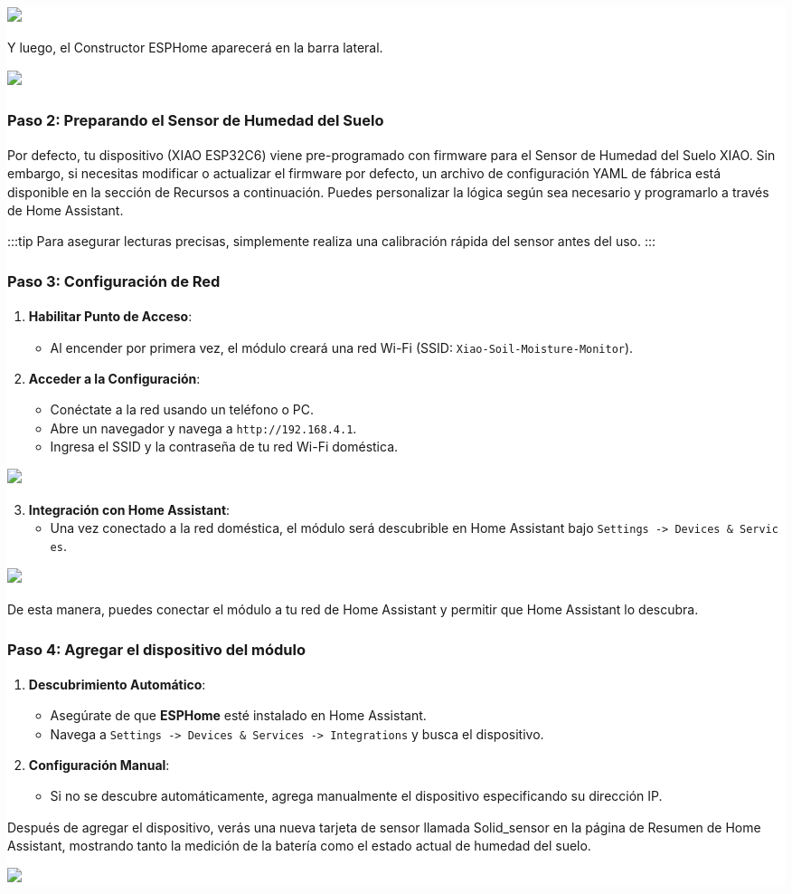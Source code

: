 <div style={{textAlign:'center'}}><img src="https://files.seeedstudio.com/wiki/xiao_075inch_epaper_panel/03.png" style={{width:800, height:'auto'}}/></div>

Y luego, el Constructor ESPHome aparecerá en la barra lateral.

<div style={{textAlign:'center'}}><img src="https://files.seeedstudio.com/wiki/xiao_075inch_epaper_panel/04.png" style={{width:800, height:'auto'}}/></div>

### Paso 2: Preparando el Sensor de Humedad del Suelo

Por defecto, tu dispositivo (XIAO ESP32C6) viene pre-programado con firmware para el Sensor de Humedad del Suelo XIAO. Sin embargo, si necesitas modificar o actualizar el firmware por defecto, un archivo de configuración YAML de fábrica está disponible en la sección de Recursos a continuación. Puedes personalizar la lógica según sea necesario y programarlo a través de Home Assistant.

:::tip
Para asegurar lecturas precisas, simplemente realiza una calibración rápida del sensor antes del uso.
:::

### Paso 3: Configuración de Red

1. **Habilitar Punto de Acceso**:
   - Al encender por primera vez, el módulo creará una red Wi-Fi (SSID: `Xiao-Soil-Moisture-Monitor`).

2. **Acceder a la Configuración**:
   - Conéctate a la red usando un teléfono o PC.
   - Abre un navegador y navega a `http://192.168.4.1`.
   - Ingresa el SSID y la contraseña de tu red Wi-Fi doméstica.

<div style={{textAlign:'center'}}><img src="https://files.seeedstudio.com/wiki/XIAO/Gadgets/6_channel_wifi_relay/ap_wireless_setting_page.png" style={{width:'auto', height:650, "border-radius": '15px'}}/></div>

3. **Integración con Home Assistant**:
   - Una vez conectado a la red doméstica, el módulo será descubrible en Home Assistant bajo `Settings -> Devices & Services`.

<div style={{textAlign:'center'}}><img src="https://files.seeedstudio.com/wiki/XIAO/Gadgets/6_channel_wifi_relay/ha_new_device_discovered.png" style={{width:400, height:'auto', "border-radius": '15px'}}/></div>

De esta manera, puedes conectar el módulo a tu red de Home Assistant y permitir que Home Assistant lo descubra.

### Paso 4: Agregar el dispositivo del módulo

1. **Descubrimiento Automático**:
   - Asegúrate de que **ESPHome** esté instalado en Home Assistant.
   - Navega a `Settings -> Devices & Services -> Integrations` y busca el dispositivo.

2. **Configuración Manual**:
   - Si no se descubre automáticamente, agrega manualmente el dispositivo especificando su dirección IP.

Después de agregar el dispositivo, verás una nueva tarjeta de sensor llamada Solid_sensor en la página de Resumen de Home Assistant, mostrando tanto la medición de la batería como el estado actual de humedad del suelo.

<div style={{textAlign:'center'}}><img src="https://files.seeedstudio.com/wiki/XIAO_Soil_Moisture_Sensor/img/View_in_HA.png" style={{width:400, height:'auto', "border-radius": '15px'}}/></div>

